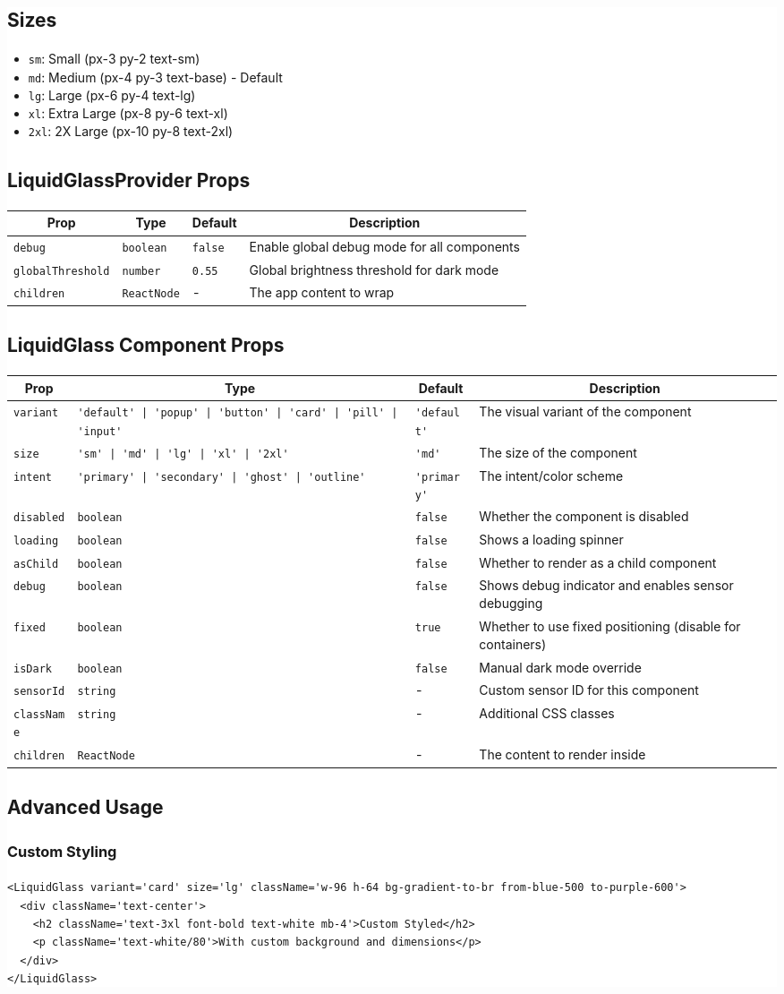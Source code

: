 ## Sizes

- `sm`: Small (px-3 py-2 text-sm)
- `md`: Medium (px-4 py-3 text-base) - Default
- `lg`: Large (px-6 py-4 text-lg)
- `xl`: Extra Large (px-8 py-6 text-xl)
- `2xl`: 2X Large (px-10 py-8 text-2xl)

## LiquidGlassProvider Props

| Prop              | Type        | Default | Description                                 |
| ----------------- | ----------- | ------- | ------------------------------------------- |
| `debug`           | `boolean`   | `false` | Enable global debug mode for all components |
| `globalThreshold` | `number`    | `0.55`  | Global brightness threshold for dark mode   |
| `children`        | `ReactNode` | -       | The app content to wrap                     |

## LiquidGlass Component Props

| Prop        | Type                                                              | Default     | Description                                               |
| ----------- | ----------------------------------------------------------------- | ----------- | --------------------------------------------------------- |
| `variant`   | `'default' \| 'popup' \| 'button' \| 'card' \| 'pill' \| 'input'` | `'default'` | The visual variant of the component                       |
| `size`      | `'sm' \| 'md' \| 'lg' \| 'xl' \| '2xl'`                           | `'md'`      | The size of the component                                 |
| `intent`    | `'primary' \| 'secondary' \| 'ghost' \| 'outline'`                | `'primary'` | The intent/color scheme                                   |
| `disabled`  | `boolean`                                                         | `false`     | Whether the component is disabled                         |
| `loading`   | `boolean`                                                         | `false`     | Shows a loading spinner                                   |
| `asChild`   | `boolean`                                                         | `false`     | Whether to render as a child component                    |
| `debug`     | `boolean`                                                         | `false`     | Shows debug indicator and enables sensor debugging        |
| `fixed`     | `boolean`                                                         | `true`      | Whether to use fixed positioning (disable for containers) |
| `isDark`    | `boolean`                                                         | `false`     | Manual dark mode override                                 |
| `sensorId`  | `string`                                                          | -           | Custom sensor ID for this component                       |
| `className` | `string`                                                          | -           | Additional CSS classes                                    |
| `children`  | `ReactNode`                                                       | -           | The content to render inside                              |

## Advanced Usage

### Custom Styling

```tsx
<LiquidGlass variant='card' size='lg' className='w-96 h-64 bg-gradient-to-br from-blue-500 to-purple-600'>
  <div className='text-center'>
    <h2 className='text-3xl font-bold text-white mb-4'>Custom Styled</h2>
    <p className='text-white/80'>With custom background and dimensions</p>
  </div>
</LiquidGlass>
```
